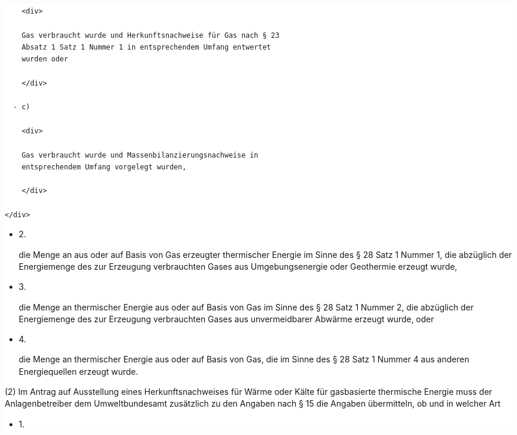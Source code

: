         <div>
        
        Gas verbraucht wurde und Herkunftsnachweise für Gas nach § 23
        Absatz 1 Satz 1 Nummer 1 in entsprechendem Umfang entwertet
        wurden oder
        
        </div>
    
      - c)
        
        <div>
        
        Gas verbraucht wurde und Massenbilanzierungsnachweise in
        entsprechendem Umfang vorgelegt wurden,
        
        </div>
    
    </div>

  - 2\.
    
    <div>
    
    die Menge an aus oder auf Basis von Gas erzeugter thermischer
    Energie im Sinne des § 28 Satz 1 Nummer 1, die abzüglich der
    Energiemenge des zur Erzeugung verbrauchten Gases aus
    Umgebungsenergie oder Geothermie erzeugt wurde,
    
    </div>

  - 3\.
    
    <div>
    
    die Menge an thermischer Energie aus oder auf Basis von Gas im Sinne
    des § 28 Satz 1 Nummer 2, die abzüglich der Energiemenge des zur
    Erzeugung verbrauchten Gases aus unvermeidbarer Abwärme erzeugt
    wurde, oder
    
    </div>

  - 4\.
    
    <div>
    
    die Menge an thermischer Energie aus oder auf Basis von Gas, die im
    Sinne des § 28 Satz 1 Nummer 4 aus anderen Energiequellen erzeugt
    wurde.
    
    </div>

</div>

<div class="jurAbsatz">

(2) Im Antrag auf Ausstellung eines Herkunftsnachweises für Wärme oder
Kälte für gasbasierte thermische Energie muss der Anlagenbetreiber dem
Umweltbundesamt zusätzlich zu den Angaben nach § 15 die Angaben
übermitteln, ob und in welcher Art

  - 1\.
    